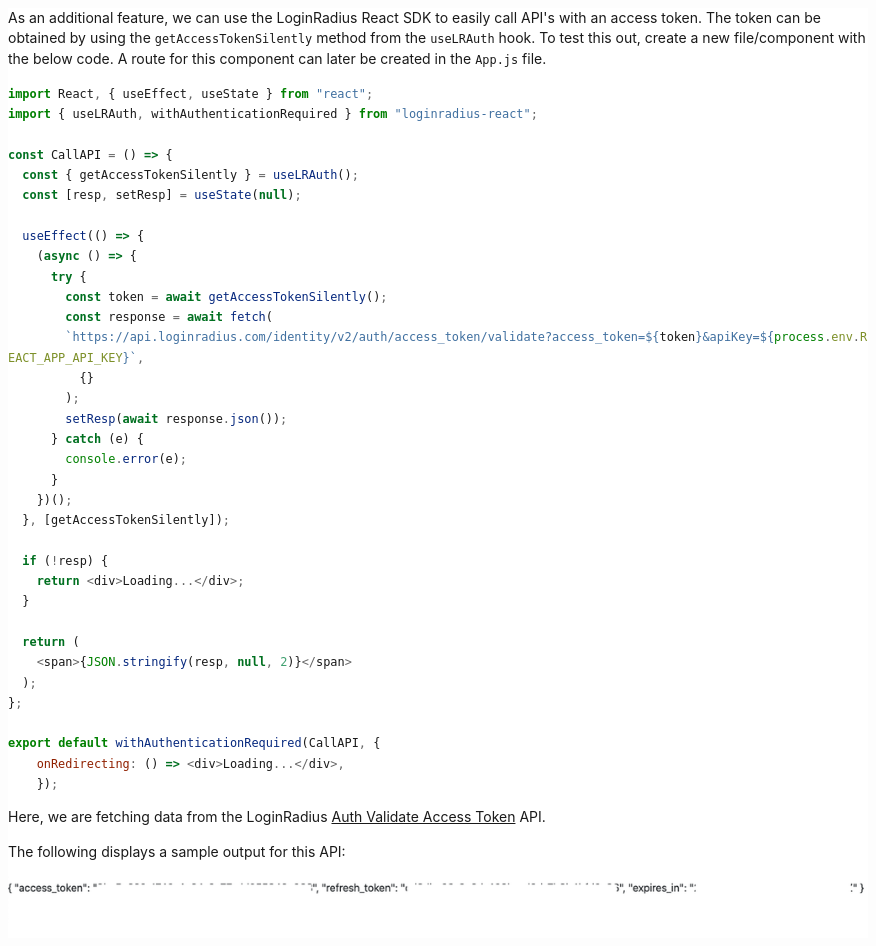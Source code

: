 As an additional feature, we can use the LoginRadius React SDK to easily call API's with an access token. The token can be obtained by using the `getAccessTokenSilently` method from the `useLRAuth` hook. To test this out, create a new file/component with the below code. A route for this component can later be created in the `App.js` file. 

``` JavaScript
import React, { useEffect, useState } from "react";
import { useLRAuth, withAuthenticationRequired } from "loginradius-react";

const CallAPI = () => {
  const { getAccessTokenSilently } = useLRAuth();
  const [resp, setResp] = useState(null);

  useEffect(() => {
    (async () => {
      try {
        const token = await getAccessTokenSilently();
        const response = await fetch(
        `https://api.loginradius.com/identity/v2/auth/access_token/validate?access_token=${token}&apiKey=${process.env.REACT_APP_API_KEY}`,
          {}
        );
        setResp(await response.json());
      } catch (e) {
        console.error(e);
      }
    })();
  }, [getAccessTokenSilently]);

  if (!resp) {
    return <div>Loading...</div>;
  }

  return (
    <span>{JSON.stringify(resp, null, 2)}</span>
  );
};

export default withAuthenticationRequired(CallAPI, {
    onRedirecting: () => <div>Loading...</div>, 
    });

```
Here, we are fetching data from the LoginRadius [Auth Validate Access Token](https://www.loginradius.com/docs/developer/references/api/authentication#auth-validate-access-token) API. 

The following displays a sample output for this API:

![alt_text](./images/callAPI.png "image_tooltip")

